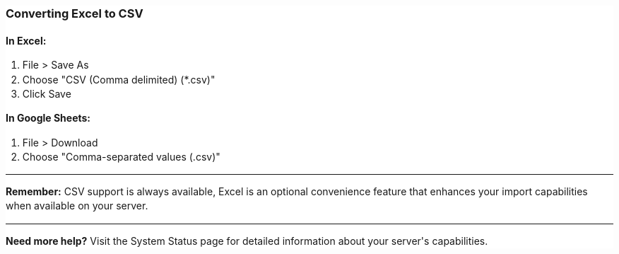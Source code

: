 ### Converting Excel to CSV

**In Excel:**
1. File > Save As
2. Choose "CSV (Comma delimited) (*.csv)"
3. Click Save

**In Google Sheets:**
1. File > Download
2. Choose "Comma-separated values (.csv)"

---

**Remember:** CSV support is always available, Excel is an optional convenience feature that enhances your import capabilities when available on your server.

---

**Need more help?** Visit the System Status page for detailed information about your server's capabilities.
